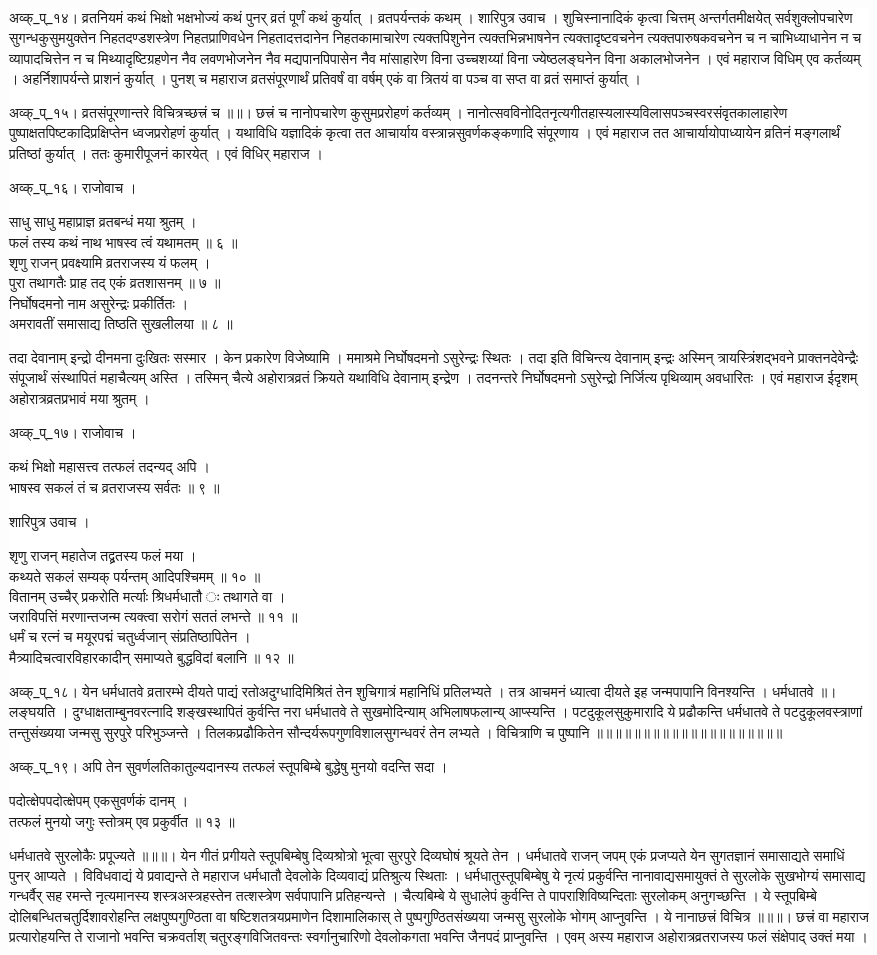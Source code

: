 अव्क्_प्_१४। व्रतनियमं कथं भिक्षो भक्षभोज्यं कथं पुनर् व्रतं पूर्णं कथं कुर्यात् । व्रतपर्यन्तकं कथम् । शारिपुत्र उवाच । शुचिस्नानादिकं कृत्वा चित्तम् अन्तर्गतमीक्षयेत् सर्वशुक्लोपचारेण सुगन्धकुसुमयुक्तेन निहतदण्डशस्त्रेण निहतप्राणिवधेन निहतादत्तदानेन निहतकामाचारेण त्यक्तपिशुनेन त्यक्तभिन्नभाषनेन त्यक्तादृष्टवचनेन त्यक्तपारुषकवचनेन च न चाभिध्याधानेन न च व्यापादचित्तेन न च मिथ्यादृष्टिग्रहणेन नैव लवणभोजनेन नैव मद्यपानपिपासेन नैव मांसाहारेण विना उच्चशय्यां विना ज्येष्ठलङ्घनेन विना अकालभोजनेन । एवं महाराज विधिम् एव कर्तव्यम् । अहर्निशापर्यन्ते प्राशनं कुर्यात् । पुनश् च महाराज व्रतसंपूरणार्थं प्रतिवर्षं वा वर्षम् एकं वा त्रितयं वा पञ्च वा सप्त वा व्रतं समाप्तं कुर्यात् ।  
  
अव्क्_प्_१५। व्रतसंपूरणान्तरे विचित्रच्छत्त्रं च ॥॥। छत्त्रं च नानोपचारेण कुसुमप्ररोहणं कर्तव्यम् । नानोत्सवविनोदितनृत्यगीतहास्यलास्यविलासपञ्चस्वरसंवृतकालाहारेण पुष्पाक्षतपिष्टकादिप्रक्षिप्तेन ध्वजप्ररोहणं कुर्यात् । यथाविधि यज्ञादिकं कृत्वा तत आचार्याय वस्त्रान्नसुवर्णकङ्कणादि संपूरणाय । एवं महाराज तत आचार्यायोपाध्यायेन व्रतिनं मङ्गलार्थं प्रतिष्ठां कुर्यात् । ततः कुमारीपूजनं कारयेत् । एवं विधिर् महाराज ।  
  
अव्क्_प्_१६। राजोवाच ।  
  
साधु साधु महाप्राज्ञ व्रतबन्धं मया श्रुतम् ।  
फलं तस्य कथं नाथ भाषस्व त्वं यथामतम् ॥ ६ ॥  
शृणु राजन् प्रवक्ष्यामि व्रतराजस्य यं फलम् ।  
पुरा तथागतैः प्राह तद् एकं व्रतशासनम् ॥ ७ ॥  
निर्घोषदमनो नाम असुरेन्द्रः प्रकीर्तितः ।  
अमरावतीं समासाद्य तिष्ठति सुखलीलया ॥ ८ ॥  
  
तदा देवानाम् इन्द्रो दीनमना दुःखितः सस्मार । केन प्रकारेण विजेष्यामि । ममाश्रमे निर्घोषदमनो ऽसुरेन्द्रः स्थितः । तदा इति विचिन्त्य देवानाम् इन्द्रः अस्मिन् त्रायस्त्रिंशद्भवने प्राक्तनदेवेन्द्रैः संपूजार्थं संस्थापितं महाचैत्यम् अस्ति । तस्मिन् चैत्ये अहोरात्रव्रतं क्रियते यथाविधि देवानाम् इन्द्रेण । तदनन्तरे निर्घोषदमनो ऽसुरेन्द्रो निर्जित्य पृथिव्याम् अवधारितः । एवं महाराज ईदृशम् अहोरात्रव्रतप्रभावं मया श्रुतम् ।  
  
अव्क्_प्_१७। राजोवाच ।  
  
कथं भिक्षो महासत्त्व तत्फलं तदन्यद् अपि ।  
भाषस्व सकलं तं च व्रतराजस्य सर्वतः ॥ ९ ॥  
  
शारिपुत्र उवाच ।  
  
शृणु राजन् महातेज तद्व्रतस्य फलं मया ।  
कथ्यते सकलं सम्यक् पर्यन्तम् आदिपश्चिमम् ॥ १० ॥  
वितानम् उच्चैर् प्रकरोति मर्त्याः श्रिधर्मधातौ ः तथागते वा ।  
जराविपत्तिं मरणान्तजन्म त्यक्त्वा सरोगं सततं लभन्ते ॥ ११ ॥  
धर्मं च रत्नं च मयूरपद्मं चतुर्ध्वजान् संप्रतिष्ठापितेन ।  
मैत्र्यादिचत्वारविहारकादीन् समाप्यते बुद्धविदां बलानि ॥ १२ ॥  
  
अव्क्_प्_१८। येन धर्मधातवे व्रतारम्भे दीयते पाद्यं रतोअदुग्धादिमिश्रितं तेन शुचिगात्रं महानिधिं प्रतिलभ्यते । तत्र आचमनं ध्यात्वा दीयते इह जन्मपापानि विनश्यन्ति । धर्मधातवे ॥। लङ्घयति । दुग्धाक्षताम्बुनवरत्नादि शङ्खस्थापितं कुर्वन्ति नरा धर्मधातवे ते सुखमोदिन्याम् अभिलाषफलान्य् आप्स्यन्ति । पटदुकूलसुकुमारादि ये प्रढौकन्ति धर्मधातवे ते पटदुकूलवस्त्राणां तन्तुसंख्यया जन्मसु सुरपुरे परिभुञ्जन्ते । तिलकप्रढौकितेन सौन्दर्यरूपगुणविशालसुगन्धवरं तेन लभ्यते । विचित्राणि च पुष्पानि ॥॥॥॥॥॥॥॥॥॥॥॥॥॥॥॥॥॥॥॥  
  
अव्क्_प्_१९। अपि तेन सुवर्णलतिकातुल्यदानस्य तत्फलं स्तूपबिम्बे बुद्धेषु मुनयो वदन्ति सदा ।  
  
पदोत्क्षेपपदोत्क्षेपम् एकसुवर्णकं दानम् ।  
तत्फलं मुनयो जगुः स्तोत्रम् एव प्रकुर्वीत ॥ १३ ॥  
  
धर्मधातवे सुरलोकैः प्रपूज्यते ॥॥॥। येन गीतं प्रगीयते स्तूपबिम्बेषु दिव्यश्रोत्रो भूत्वा सुरपुरे दिव्यघोषं श्रूयते तेन । धर्मधातवे राजन् जपम् एकं प्रजप्यते येन सुगतज्ञानं समासाद्यते समाधिं पुनर् आप्यते । विविधवाद्यं ये प्रवाद्यन्ते ते महाराज धर्मधातौ देवलोके दिव्यवाद्यं प्रतिश्रुत्य स्थिताः । धर्मधातुस्तूपबिम्बेषु ये नृत्यं प्रकुर्वन्ति नानावाद्यसमायुक्तं ते सुरलोके सुखभोग्यं समासाद्य गन्धर्वैर् सह रमन्ते नृत्यमानस्य शस्त्रअस्त्रहस्तेन तत्शस्त्रेण सर्वपापानि प्रतिहन्यन्ते । चैत्यबिम्बे ये सुधालेपं कुर्वन्ति ते पापराशिविष्यन्दिताः सुरलोकम् अनुगच्छन्ति । ये स्तूपबिम्बे दोलिबन्धितचतुर्दिशावरोहन्ति लक्षपुष्पगुण्ठिता वा षष्टिशतत्रयप्रमाणेन दिशामालिकास् ते पुष्पगुण्ठितसंख्यया जन्मसु सुरलोके भोगम् आप्नुवन्ति । ये नानाछत्त्रं विचित्र ॥॥॥। छत्त्रं वा महाराज प्रत्यारोहयन्ति ते राजानो भवन्ति चक्रवर्ताश् चतुरङ्गविजितवन्तः स्वर्गानुचारिणो देवलोकगता भवन्ति जैनपदं प्राप्नुवन्ति । एवम् अस्य महाराज अहोरात्रव्रतराजस्य फलं संक्षेपाद् उक्तं मया ।  
  